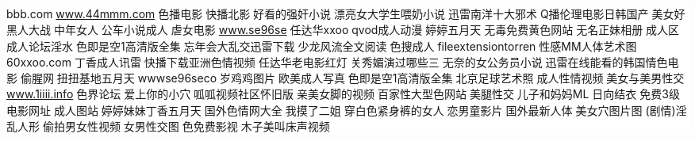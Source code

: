 bbb.com
www.44mmm.com
色播电影
快播北影
好看的强奸小说
漂亮女大学生喂奶小说
迅雷南洋十大邪术
Q播伦理电影日韩国产
美女好黑人大战
中年女人
公车小说成人
虐女电影
www.se96se
任达华xxoo
qvod成人动漫
婷婷五月天
无毒免费黄色网站
无名正妹相册
成人区成人论坛淫水
色即是空1高清版全集
忘年会大乱交迅雷下载
少龙风流全文阅读
色搜成人
fileextensiontorren
性感MM人体艺术图
60xxoo.com
丁香成人讯雷
快播下载亚洲色情视频
任达华老电影红灯
关秀媚演过哪些三
无奈的女公务员小说
迅雷在线能看的韩国情色电影
偷腥网
扭扭基地五月天
wwwse96seco
岁鸡鸡图片
欧美成人写真
色即是空1高清版全集
北京足球艺术照
成人性情视频
美女与美男性交
www.1iiii.info
色界论坛
爱上你的小穴
呱呱视频社区怀旧版
亲美女脚的视频
百家性大型色网站
美腿性交
儿子和妈妈ML
日向结衣
免费3级电影网址
成人图站
婷婷妹妹丁香五月天
国外色情网大全
我摸了二姐
穿白色紧身裤的女人
恋男童影片
国外最新人体
美女穴图片图
(剧情)淫乱人形
偷拍男女性视频
女男性交图
色免费影视
木子美叫床声视频